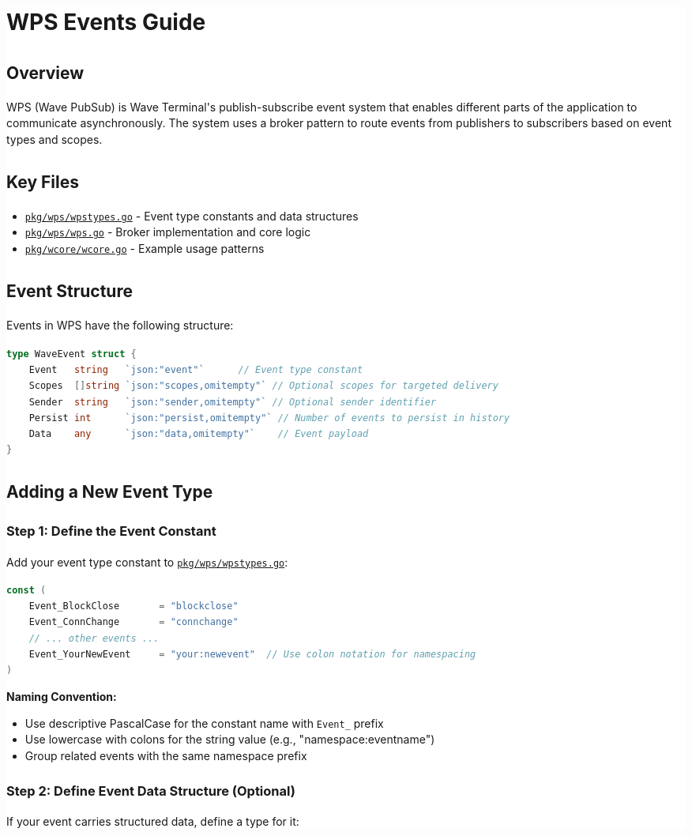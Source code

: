 # WPS Events Guide

## Overview

WPS (Wave PubSub) is Wave Terminal's publish-subscribe event system that enables different parts of the application to communicate asynchronously. The system uses a broker pattern to route events from publishers to subscribers based on event types and scopes.

## Key Files

- [`pkg/wps/wpstypes.go`](../pkg/wps/wpstypes.go) - Event type constants and data structures
- [`pkg/wps/wps.go`](../pkg/wps/wps.go) - Broker implementation and core logic
- [`pkg/wcore/wcore.go`](../pkg/wcore/wcore.go) - Example usage patterns

## Event Structure

Events in WPS have the following structure:

```go
type WaveEvent struct {
    Event   string   `json:"event"`      // Event type constant
    Scopes  []string `json:"scopes,omitempty"` // Optional scopes for targeted delivery
    Sender  string   `json:"sender,omitempty"` // Optional sender identifier
    Persist int      `json:"persist,omitempty"` // Number of events to persist in history
    Data    any      `json:"data,omitempty"`    // Event payload
}
```

## Adding a New Event Type

### Step 1: Define the Event Constant

Add your event type constant to [`pkg/wps/wpstypes.go`](../pkg/wps/wpstypes.go:8-19):

```go
const (
    Event_BlockClose       = "blockclose"
    Event_ConnChange       = "connchange"
    // ... other events ...
    Event_YourNewEvent     = "your:newevent"  // Use colon notation for namespacing
)
```

**Naming Convention:**
- Use descriptive PascalCase for the constant name with `Event_` prefix
- Use lowercase with colons for the string value (e.g., "namespace:eventname")
- Group related events with the same namespace prefix

### Step 2: Define Event Data Structure (Optional)

If your event carries structured data, define a type for it:
